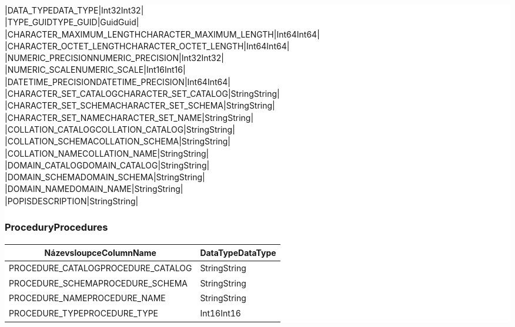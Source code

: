 |<span data-ttu-id="6bcd3-373">DATA_TYPE</span><span class="sxs-lookup"><span data-stu-id="6bcd3-373">DATA_TYPE</span></span>|<span data-ttu-id="6bcd3-374">Int32</span><span class="sxs-lookup"><span data-stu-id="6bcd3-374">Int32</span></span>|  
|<span data-ttu-id="6bcd3-375">TYPE_GUID</span><span class="sxs-lookup"><span data-stu-id="6bcd3-375">TYPE_GUID</span></span>|<span data-ttu-id="6bcd3-376">Guid</span><span class="sxs-lookup"><span data-stu-id="6bcd3-376">Guid</span></span>|  
|<span data-ttu-id="6bcd3-377">CHARACTER_MAXIMUM_LENGTH</span><span class="sxs-lookup"><span data-stu-id="6bcd3-377">CHARACTER_MAXIMUM_LENGTH</span></span>|<span data-ttu-id="6bcd3-378">Int64</span><span class="sxs-lookup"><span data-stu-id="6bcd3-378">Int64</span></span>|  
|<span data-ttu-id="6bcd3-379">CHARACTER_OCTET_LENGTH</span><span class="sxs-lookup"><span data-stu-id="6bcd3-379">CHARACTER_OCTET_LENGTH</span></span>|<span data-ttu-id="6bcd3-380">Int64</span><span class="sxs-lookup"><span data-stu-id="6bcd3-380">Int64</span></span>|  
|<span data-ttu-id="6bcd3-381">NUMERIC_PRECISION</span><span class="sxs-lookup"><span data-stu-id="6bcd3-381">NUMERIC_PRECISION</span></span>|<span data-ttu-id="6bcd3-382">Int32</span><span class="sxs-lookup"><span data-stu-id="6bcd3-382">Int32</span></span>|  
|<span data-ttu-id="6bcd3-383">NUMERIC_SCALE</span><span class="sxs-lookup"><span data-stu-id="6bcd3-383">NUMERIC_SCALE</span></span>|<span data-ttu-id="6bcd3-384">Int16</span><span class="sxs-lookup"><span data-stu-id="6bcd3-384">Int16</span></span>|  
|<span data-ttu-id="6bcd3-385">DATETIME_PRECISION</span><span class="sxs-lookup"><span data-stu-id="6bcd3-385">DATETIME_PRECISION</span></span>|<span data-ttu-id="6bcd3-386">Int64</span><span class="sxs-lookup"><span data-stu-id="6bcd3-386">Int64</span></span>|  
|<span data-ttu-id="6bcd3-387">CHARACTER_SET_CATALOG</span><span class="sxs-lookup"><span data-stu-id="6bcd3-387">CHARACTER_SET_CATALOG</span></span>|<span data-ttu-id="6bcd3-388">String</span><span class="sxs-lookup"><span data-stu-id="6bcd3-388">String</span></span>|  
|<span data-ttu-id="6bcd3-389">CHARACTER_SET_SCHEMA</span><span class="sxs-lookup"><span data-stu-id="6bcd3-389">CHARACTER_SET_SCHEMA</span></span>|<span data-ttu-id="6bcd3-390">String</span><span class="sxs-lookup"><span data-stu-id="6bcd3-390">String</span></span>|  
|<span data-ttu-id="6bcd3-391">CHARACTER_SET_NAME</span><span class="sxs-lookup"><span data-stu-id="6bcd3-391">CHARACTER_SET_NAME</span></span>|<span data-ttu-id="6bcd3-392">String</span><span class="sxs-lookup"><span data-stu-id="6bcd3-392">String</span></span>|  
|<span data-ttu-id="6bcd3-393">COLLATION_CATALOG</span><span class="sxs-lookup"><span data-stu-id="6bcd3-393">COLLATION_CATALOG</span></span>|<span data-ttu-id="6bcd3-394">String</span><span class="sxs-lookup"><span data-stu-id="6bcd3-394">String</span></span>|  
|<span data-ttu-id="6bcd3-395">COLLATION_SCHEMA</span><span class="sxs-lookup"><span data-stu-id="6bcd3-395">COLLATION_SCHEMA</span></span>|<span data-ttu-id="6bcd3-396">String</span><span class="sxs-lookup"><span data-stu-id="6bcd3-396">String</span></span>|  
|<span data-ttu-id="6bcd3-397">COLLATION_NAME</span><span class="sxs-lookup"><span data-stu-id="6bcd3-397">COLLATION_NAME</span></span>|<span data-ttu-id="6bcd3-398">String</span><span class="sxs-lookup"><span data-stu-id="6bcd3-398">String</span></span>|  
|<span data-ttu-id="6bcd3-399">DOMAIN_CATALOG</span><span class="sxs-lookup"><span data-stu-id="6bcd3-399">DOMAIN_CATALOG</span></span>|<span data-ttu-id="6bcd3-400">String</span><span class="sxs-lookup"><span data-stu-id="6bcd3-400">String</span></span>|  
|<span data-ttu-id="6bcd3-401">DOMAIN_SCHEMA</span><span class="sxs-lookup"><span data-stu-id="6bcd3-401">DOMAIN_SCHEMA</span></span>|<span data-ttu-id="6bcd3-402">String</span><span class="sxs-lookup"><span data-stu-id="6bcd3-402">String</span></span>|  
|<span data-ttu-id="6bcd3-403">DOMAIN_NAME</span><span class="sxs-lookup"><span data-stu-id="6bcd3-403">DOMAIN_NAME</span></span>|<span data-ttu-id="6bcd3-404">String</span><span class="sxs-lookup"><span data-stu-id="6bcd3-404">String</span></span>|  
|<span data-ttu-id="6bcd3-405">POPIS</span><span class="sxs-lookup"><span data-stu-id="6bcd3-405">DESCRIPTION</span></span>|<span data-ttu-id="6bcd3-406">String</span><span class="sxs-lookup"><span data-stu-id="6bcd3-406">String</span></span>|  
  
### <a name="procedures"></a><span data-ttu-id="6bcd3-407">Procedury</span><span class="sxs-lookup"><span data-stu-id="6bcd3-407">Procedures</span></span>  
  
|<span data-ttu-id="6bcd3-408">Názevsloupce</span><span class="sxs-lookup"><span data-stu-id="6bcd3-408">ColumnName</span></span>|<span data-ttu-id="6bcd3-409">DataType</span><span class="sxs-lookup"><span data-stu-id="6bcd3-409">DataType</span></span>|  
|----------------|--------------|  
|<span data-ttu-id="6bcd3-410">PROCEDURE_CATALOG</span><span class="sxs-lookup"><span data-stu-id="6bcd3-410">PROCEDURE_CATALOG</span></span>|<span data-ttu-id="6bcd3-411">String</span><span class="sxs-lookup"><span data-stu-id="6bcd3-411">String</span></span>|  
|<span data-ttu-id="6bcd3-412">PROCEDURE_SCHEMA</span><span class="sxs-lookup"><span data-stu-id="6bcd3-412">PROCEDURE_SCHEMA</span></span>|<span data-ttu-id="6bcd3-413">String</span><span class="sxs-lookup"><span data-stu-id="6bcd3-413">String</span></span>|  
|<span data-ttu-id="6bcd3-414">PROCEDURE_NAME</span><span class="sxs-lookup"><span data-stu-id="6bcd3-414">PROCEDURE_NAME</span></span>|<span data-ttu-id="6bcd3-415">String</span><span class="sxs-lookup"><span data-stu-id="6bcd3-415">String</span></span>|  
|<span data-ttu-id="6bcd3-416">PROCEDURE_TYPE</span><span class="sxs-lookup"><span data-stu-id="6bcd3-416">PROCEDURE_TYPE</span></span>|<span data-ttu-id="6bcd3-417">Int16</span><span class="sxs-lookup"><span data-stu-id="6bcd3-417">Int16</span></span>|  